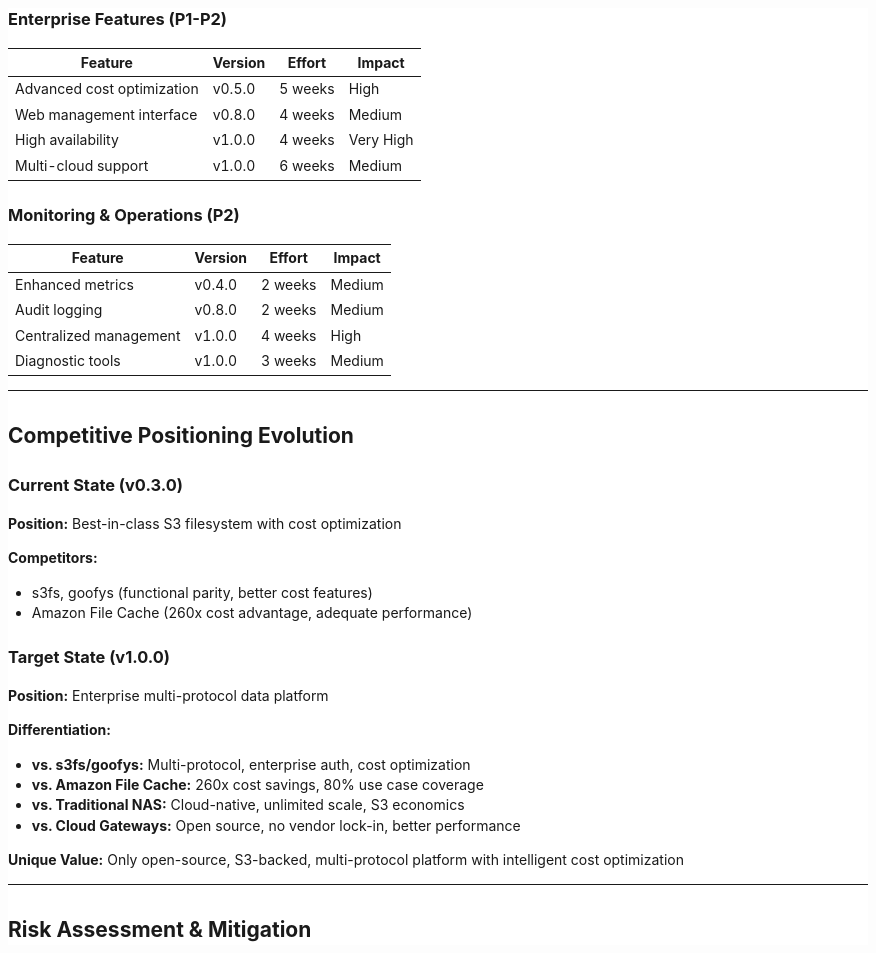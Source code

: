 ### Enterprise Features (P1-P2)

| Feature | Version | Effort | Impact |
|---------|---------|--------|--------|
| Advanced cost optimization | v0.5.0 | 5 weeks | High |
| Web management interface | v0.8.0 | 4 weeks | Medium |
| High availability | v1.0.0 | 4 weeks | Very High |
| Multi-cloud support | v1.0.0 | 6 weeks | Medium |

### Monitoring & Operations (P2)

| Feature | Version | Effort | Impact |
|---------|---------|--------|--------|
| Enhanced metrics | v0.4.0 | 2 weeks | Medium |
| Audit logging | v0.8.0 | 2 weeks | Medium |
| Centralized management | v1.0.0 | 4 weeks | High |
| Diagnostic tools | v1.0.0 | 3 weeks | Medium |

---

## Competitive Positioning Evolution

### Current State (v0.3.0)

**Position:** Best-in-class S3 filesystem with cost optimization

**Competitors:**

- s3fs, goofys (functional parity, better cost features)
- Amazon File Cache (260x cost advantage, adequate performance)

### Target State (v1.0.0)

**Position:** Enterprise multi-protocol data platform

**Differentiation:**

- **vs. s3fs/goofys:** Multi-protocol, enterprise auth, cost optimization
- **vs. Amazon File Cache:** 260x cost savings, 80% use case coverage
- **vs. Traditional NAS:** Cloud-native, unlimited scale, S3 economics
- **vs. Cloud Gateways:** Open source, no vendor lock-in, better performance

**Unique Value:** Only open-source, S3-backed, multi-protocol platform with intelligent cost optimization

---

## Risk Assessment & Mitigation

